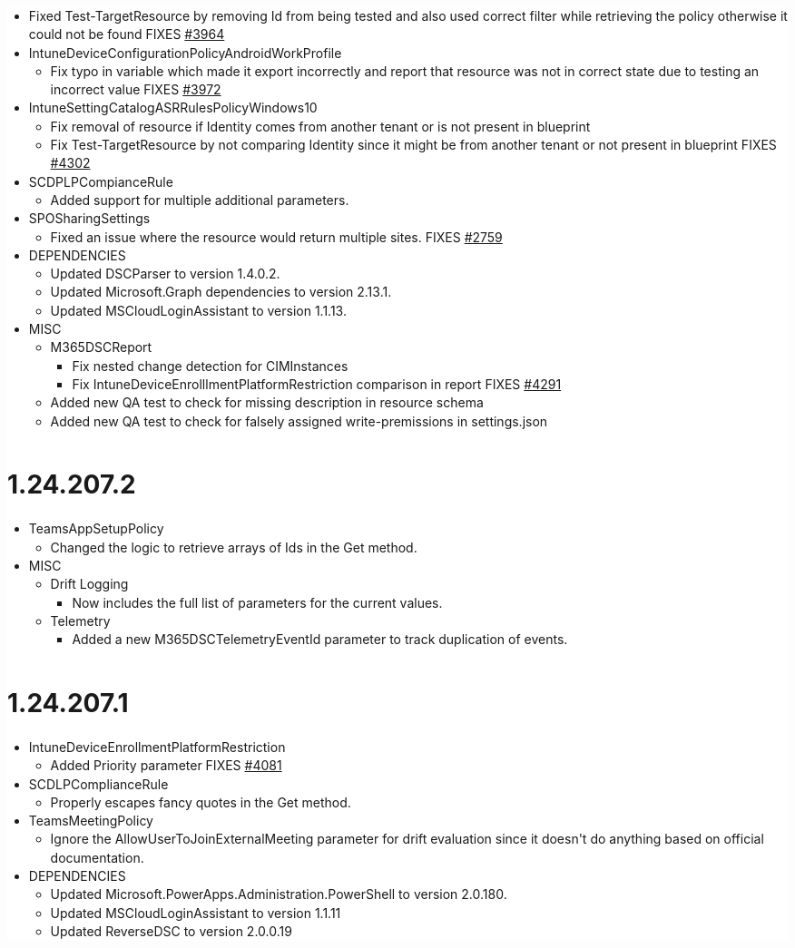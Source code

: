   * Fixed Test-TargetResource by removing Id from being tested and also used
    correct filter while retrieving the policy otherwise it could not be found
    FIXES [#3964](https://github.com/microsoft/Microsoft365DSC/issues/3964)
* IntuneDeviceConfigurationPolicyAndroidWorkProfile
  * Fix typo in variable which made it export incorrectly and report that
    resource was not in correct state due to testing an incorrect value
    FIXES [#3972](https://github.com/microsoft/Microsoft365DSC/issues/3972)
* IntuneSettingCatalogASRRulesPolicyWindows10
  * Fix removal of resource if Identity comes from another tenant or is not
    present in blueprint
  * Fix Test-TargetResource by not comparing Identity since it might be from
    another tenant or not present in blueprint
  FIXES [#4302](https://github.com/microsoft/Microsoft365DSC/issues/4302)
* SCDPLPCompianceRule
  * Added support for multiple additional parameters.
* SPOSharingSettings
  * Fixed an issue where the resource would return multiple sites.
    FIXES [#2759](https://github.com/microsoft/Microsoft365DSC/issues/2759)
* DEPENDENCIES
  * Updated DSCParser to version 1.4.0.2.
  * Updated Microsoft.Graph dependencies to version 2.13.1.
  * Updated MSCloudLoginAssistant to version 1.1.13.
* MISC
  * M365DSCReport
    * Fix nested change detection for CIMInstances
    * Fix IntuneDeviceEnrolllmentPlatformRestriction comparison in report
      FIXES [#4291](https://github.com/microsoft/Microsoft365DSC/issues/4291)
  * Added new QA test to check for missing description in resource schema
  * Added new QA test to check for falsely assigned write-premissions in settings.json

# 1.24.207.2

* TeamsAppSetupPolicy
  * Changed the logic to retrieve arrays of Ids in the Get method.
* MISC
  * Drift Logging
    * Now includes the full list of parameters for the current values.
  * Telemetry
    * Added a new M365DSCTelemetryEventId parameter to track duplication of events.

# 1.24.207.1

* IntuneDeviceEnrollmentPlatformRestriction
  * Added Priority parameter
    FIXES [#4081](https://github.com/microsoft/Microsoft365DSC/issues/4081)
* SCDLPComplianceRule
  * Properly escapes fancy quotes in the Get method.
* TeamsMeetingPolicy
  * Ignore the AllowUserToJoinExternalMeeting  parameter for drift evaluation
    since it doesn't do anything based on official documentation.
* DEPENDENCIES
  * Updated Microsoft.PowerApps.Administration.PowerShell to version 2.0.180.
  * Updated MSCloudLoginAssistant to version 1.1.11
  * Updated ReverseDSC to version 2.0.0.19
